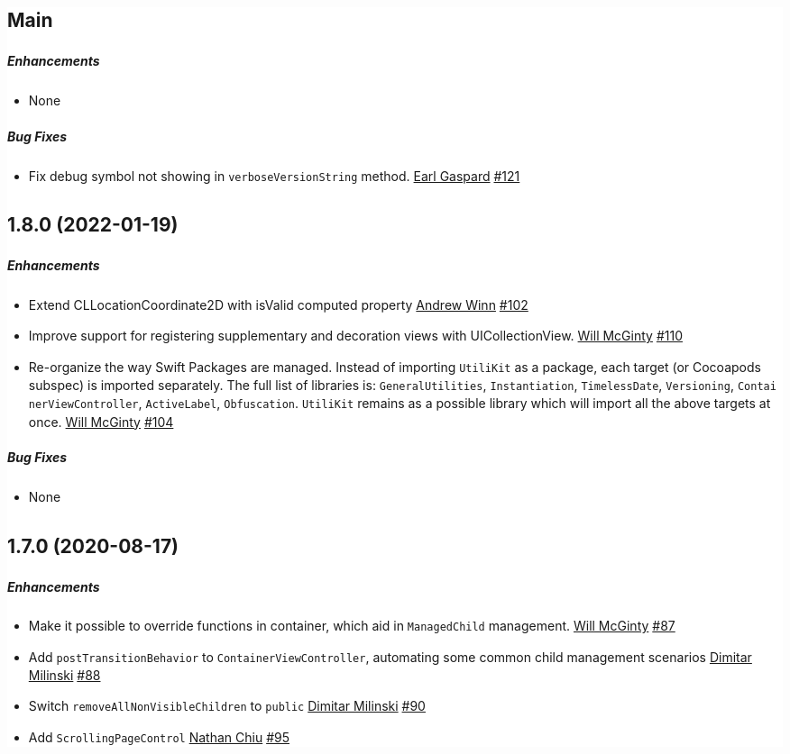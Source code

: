 ## Main

##### Enhancements

* None

##### Bug Fixes

* Fix debug symbol not showing in `verboseVersionString` method.
[Earl Gaspard](https://github.com/earlgaspard)
[#121](https://github.com/BottleRocketStudios/iOS-UtiliKit/pull/121)


## 1.8.0 (2022-01-19)

##### Enhancements

* Extend CLLocationCoordinate2D with isValid computed property
[Andrew Winn](https://github.com/andrew-winn-br)
[#102](https://github.com/BottleRocketStudios/iOS-UtiliKit/pull/102)

* Improve support for registering supplementary and decoration views with UICollectionView.
[Will McGinty](https://github.com/willmcginty)
[#110](https://github.com/BottleRocketStudios/iOS-UtiliKit/pull/110)

* Re-organize the way Swift Packages are managed. Instead of importing `UtiliKit` as a package, each target (or Cocoapods subspec) is imported separately. The full list of libraries is: `GeneralUtilities`, `Instantiation`, `TimelessDate`, `Versioning`, `ContainerViewController`, `ActiveLabel`, `Obfuscation`. `UtiliKit` remains as a possible library which will import all the above targets at once.
[Will McGinty](https://github.com/willmcginty)
[#104](https://github.com/BottleRocketStudios/iOS-UtiliKit/pull/104)

##### Bug Fixes

* None


## 1.7.0 (2020-08-17)

##### Enhancements

* Make it possible to override functions in container, which aid in `ManagedChild` management.
[Will McGinty](https://github.com/willmcginty)
[#87](https://github.com/BottleRocketStudios/iOS-UtiliKit/pull/87)

* Add `postTransitionBehavior` to `ContainerViewController`, automating some common child management scenarios
[Dimitar Milinski](https://github.com/dmilinski)
[#88](https://github.com/BottleRocketStudios/iOS-UtiliKit/pull/88)

* Switch `removeAllNonVisibleChildren` to `public`
[Dimitar Milinski](https://github.com/dmilinski)
[#90](https://github.com/BottleRocketStudios/iOS-UtiliKit/pull/90)

* Add `ScrollingPageControl`
[Nathan Chiu](https://github.com/BR-Nathan-Chiu)
[#95](https://github.com/BottleRocketStudios/iOS-UtiliKit/pull/95)
